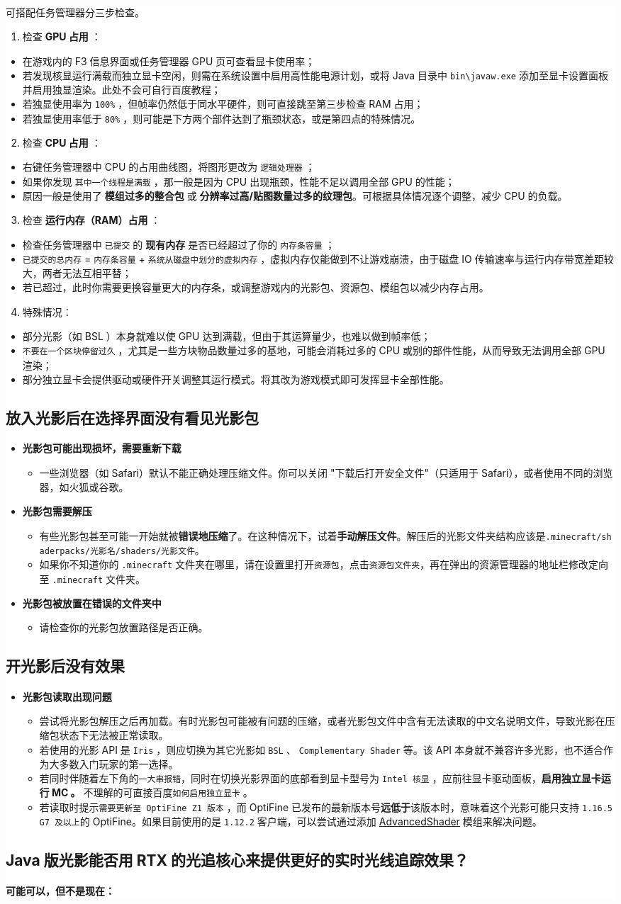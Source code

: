 可搭配任务管理器分三步检查。

1. 检查 **GPU 占用** ：
- 在游戏内的 F3 信息界面或任务管理器 GPU 页可查看显卡使用率；
- 若发现核显运行满载而独立显卡空闲，则需在系统设置中启用高性能电源计划，或将 Java 目录中 `bin\javaw.exe` 添加至显卡设置面板并启用独显渲染。此处不会可自行百度教程；
- 若独显使用率为 `100%` ，但帧率仍然低于同水平硬件，则可直接跳至第三步检查 RAM 占用；
- 若独显使用率低于 `80%` ，则可能是下方两个部件达到了瓶颈状态，或是第四点的特殊情况。
   
2. 检查 **CPU 占用** ：
- 右键任务管理器中 CPU 的占用曲线图，将图形更改为 `逻辑处理器` ；
- 如果你发现 `其中一个线程是满载` ，那一般是因为 CPU 出现瓶颈，性能不足以调用全部 GPU 的性能；
- 原因一般是使用了 **模组过多的整合包** 或 **分辨率过高/贴图数量过多的纹理包**。可根据具体情况逐个调整，减少 CPU 的负载。

3. 检查 **运行内存（RAM）占用** ：

- 检查任务管理器中 `已提交` 的 **现有内存** 是否已经超过了你的 `内存条容量` ；
- `已提交的总内存` = `内存条容量` + `系统从磁盘中划分的虚拟内存` ，虚拟内存仅能做到不让游戏崩溃，由于磁盘 IO 传输速率与运行内存带宽差距较大，两者无法互相平替；
- 若已超过，此时你需要更换容量更大的内存条，或调整游戏内的光影包、资源包、模组包以减少内存占用。

4. 特殊情况：

- 部分光影（如 BSL ）本身就难以使 GPU 达到满载，但由于其运算量少，也难以做到帧率低；
- `不要在一个区块停留过久` ，尤其是一些方块物品数量过多的基地，可能会消耗过多的 CPU 或别的部件性能，从而导致无法调用全部 GPU 渲染；
- 部分独立显卡会提供驱动或硬件开关调整其运行模式。将其改为游戏模式即可发挥显卡全部性能。

## 放入光影后在选择界面没有看见光影包

- **光影包可能出现损坏，需要重新下载**

  - 一些浏览器（如 Safari）默认不能正确处理压缩文件。你可以关闭 "下载后打开安全文件"（只适用于 Safari），或者使用不同的浏览器，如火狐或谷歌。

- **光影包需要解压**
  - 有些光影包甚至可能一开始就被**错误地压缩**了。在这种情况下，试着**手动解压文件**。解压后的光影文件夹结构应该是`.minecraft/shaderpacks/光影名/shaders/光影文件`。
  - 如果你不知道你的 `.minecraft` 文件夹在哪里，请在设置里打开`资源包`，点击`资源包文件夹`，再在弹出的资源管理器的地址栏修改定向至 `.minecraft` 文件夹。

- **光影包被放置在错误的文件夹中**

  - 请检查你的光影包放置路径是否正确。

## 开光影后没有效果

- **光影包读取出现问题**

  - 尝试将光影包解压之后再加载。有时光影包可能被有问题的压缩，或者光影包文件中含有无法读取的中文名说明文件，导致光影在压缩包状态下无法被正常读取。
  - 若使用的光影 API 是 `Iris` ，则应切换为其它光影如 `BSL` 、 `Complementary Shader` 等。该 API 本身就不兼容许多光影，也不适合作为大多数入门玩家的第一选择。
  - 若同时伴随着左下角的`一大串报错`，同时在切换光影界面的底部看到显卡型号为 `Intel 核显` ，应前往显卡驱动面板，**启用独立显卡运行 MC 。** 不理解的可直接百度`如何启用独立显卡` 。
  - 若读取时提示`需要更新至 OptiFine Z1 版本` ，而 OptiFine 已发布的最新版本号**远低于**该版本时，意味着这个光影可能只支持 `1.16.5 G7 及以上`的 OptiFine。如果目前使用的是 `1.12.2` 客户端，可以尝试通过添加 [AdvancedShader](../science/shaders-base.md) 模组来解决问题。

## Java 版光影能否用 RTX 的光追核心来提供更好的实时光线追踪效果？

**可能可以，但不是现在：**
